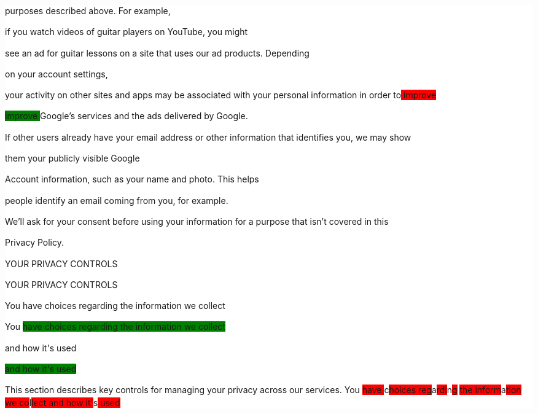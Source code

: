 
</span>purposes described above. For example,<span style="background-color: green;"> </span><span style="background-color: red;">


</span>if you watch videos of guitar players on YouTube, you might<span style="background-color: red;"> </span><span style="background-color: green;">


</span>see an ad for guitar lessons on a site that uses our ad products. Depending<span style="background-color: green;"> </span><span style="background-color: red;">


</span>on your account settings,<span style="background-color: red;"> </span><span style="background-color: green;">


</span>your activity on other sites and apps may be associated with your personal information in order to<span style="background-color: red;"> improve</span>


<span style="background-color: green;">improve </span>Google’s services and the ads delivered by Google.


If other users already have your email address or other information that identifies you, we may show<span style="background-color: red;"> </span><span style="background-color: green;">


</span>them your publicly visible Google<span style="background-color: green;"> </span><span style="background-color: red;">


</span>Account information, such as your name and photo. This helps<span style="background-color: red;"> </span><span style="background-color: green;">


</span>people identify an email coming from you, for example.


We’ll ask for your consent before using your information for a purpose that isn’t covered in this<span style="background-color: red;"> </span><span style="background-color: green;">


</span>Privacy Policy.<span style="background-color: green;">
</span>


YOUR PRIVACY CONTROLS


YOUR PRIVACY CONTROLS


You have choices regarding the information we collect<span style="background-color: green;">


You</span> <span style="background-color: green;">have choices regarding the information we collect


</span>and how it's used


<span style="background-color: green;">and how it's used


This section describes key controls for managing your privacy across our services. </span>You <span style="background-color: red;">have </span>c<span style="background-color: red;">hoices reg</span>a<span style="background-color: red;">rdi</span>n<span style="background-color: red;">g</span> <span style="background-color: red;">the inform</span>a<span style="background-color: red;">tion we co</span>l<span style="background-color: red;">lect and how it'</span>s<span style="background-color: red;"> used
